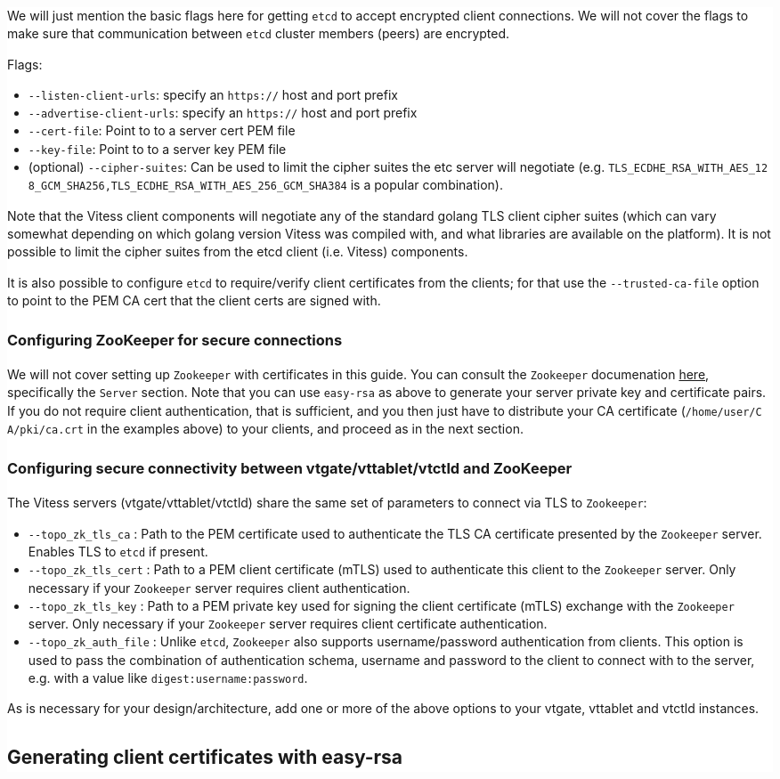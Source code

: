 We will just mention the basic flags here for getting `etcd` to accept encrypted client connections.  We will not cover the flags to make sure that communication between `etcd` cluster members (peers) are encrypted.

Flags:

  * `--listen-client-urls`: specify an `https://` host and port prefix
  * `--advertise-client-urls`: specify an `https://` host and port prefix
  * `--cert-file`:  Point to to a server cert PEM file
  * `--key-file`:  Point to to a server key PEM file
  * (optional) `--cipher-suites`:  Can be used to limit the cipher suites the etc server will negotiate (e.g. `TLS_ECDHE_RSA_WITH_AES_128_GCM_SHA256,TLS_ECDHE_RSA_WITH_AES_256_GCM_SHA384` is a popular combination).  
  
Note that the Vitess client components will negotiate any of the standard golang TLS client cipher suites (which can vary somewhat depending on which golang version Vitess was compiled with, and what libraries are available on the platform).  It is not possible to limit the cipher suites from the etcd client (i.e. Vitess) components.

It is also possible to configure `etcd` to require/verify client certificates from the clients; for that use the `--trusted-ca-file` option to point to the PEM CA cert that the client certs are signed with.

### Configuring ZooKeeper for secure connections

We will not cover setting up `Zookeeper` with certificates in this guide. You can consult the `Zookeeper` documenation [here](https://cwiki.apache.org/confluence/display/ZOOKEEPER/ZooKeeper+SSL+User+Guide), specifically the `Server` section. Note that you can use `easy-rsa` as above to generate your server private key and certificate pairs. If you do not require client authentication, that is sufficient, and you then just have to distribute your CA certificate (`/home/user/CA/pki/ca.crt` in the examples above) to your clients, and proceed as in the next section.

### Configuring secure connectivity between vtgate/vttablet/vtctld and ZooKeeper

The Vitess servers (vtgate/vttablet/vtctld) share the same set of parameters to connect via TLS to `Zookeeper`:

 * `--topo_zk_tls_ca` : Path to the PEM certificate used to authenticate the TLS CA certificate presented by the `Zookeeper` server.  Enables TLS to `etcd` if present.
 * `--topo_zk_tls_cert` : Path to a PEM client certificate (mTLS) used to authenticate this client to the `Zookeeper` server. Only necessary if your `Zookeeper` server requires client authentication.
 * `--topo_zk_tls_key` : Path to a PEM private key used for signing the client certificate (mTLS) exchange with the `Zookeeper` server. Only necessary if your `Zookeeper` server requires client certificate authentication.
 * `--topo_zk_auth_file` : Unlike `etcd`, `Zookeeper` also supports username/password authentication from clients. This option is used to pass the combination of authentication schema, username and password to the client to connect with to the server, e.g. with a value like `digest:username:password`.

As is necessary for your design/architecture, add one or more of the above options to your vtgate, vttablet and vtctld instances.

## Generating client certificates with easy-rsa

